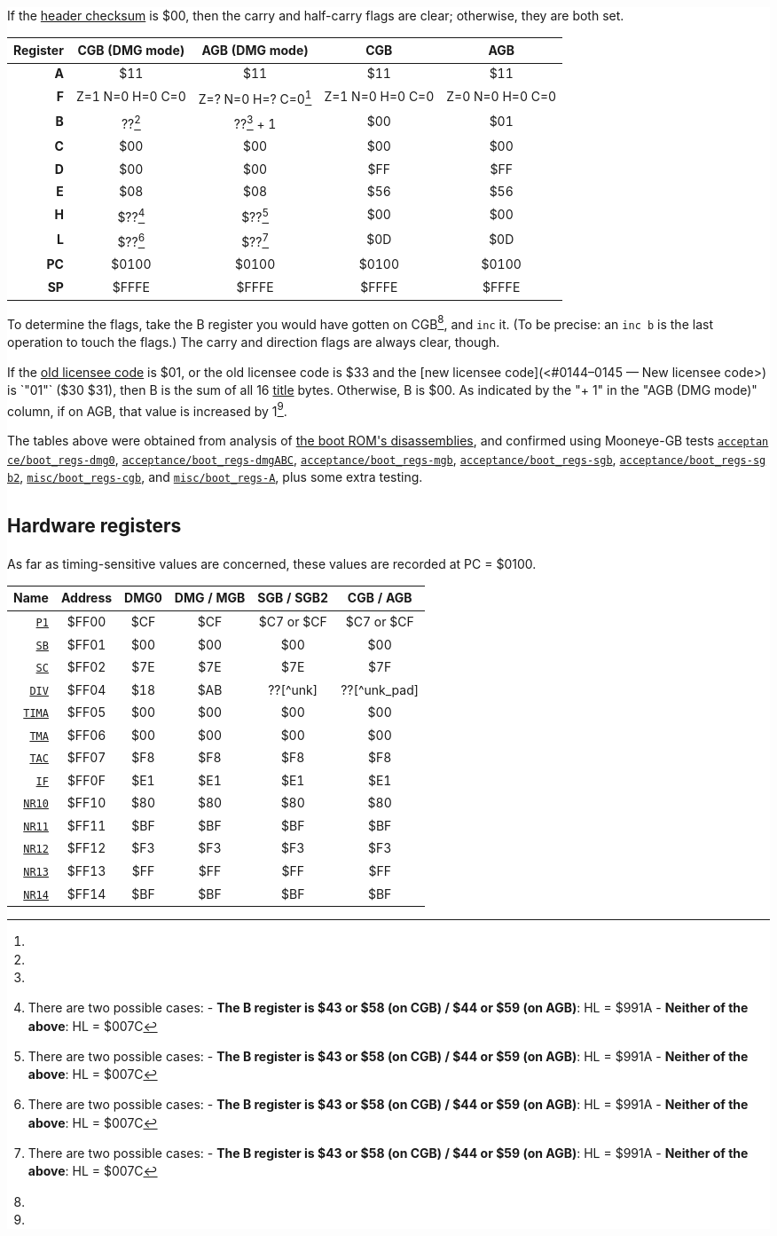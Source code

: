 [^dmg_c]:
If the [header checksum](<#014D — Header checksum>) is $00, then the carry and half-carry flags are clear; otherwise, they are both set.

Register | CGB (DMG mode)  | AGB (DMG mode)             | CGB             | AGB
--------:|:---------------:|:--------------------------:|:---------------:|:---------------:
**A**    | $11             | $11                        | $11             | $11
**F**    | Z=1 N=0 H=0 C=0 | Z=? N=0 H=? C=0[^agbdmg_f] | Z=1 N=0 H=0 C=0 | Z=0 N=0 H=0 C=0
**B**    | ??[^cgbdmg_b]   | ??[^cgbdmg_b] + 1          | $00             | $01
**C**    | $00             | $00                        | $00             | $00
**D**    | $00             | $00                        | $FF             | $FF
**E**    | $08             | $08                        | $56             | $56
**H**    | $??[^cgbdmg_hl] | $??[^cgbdmg_hl]            | $00             | $00
**L**    | $??[^cgbdmg_hl] | $??[^cgbdmg_hl]            | $0D             | $0D
**PC**   | $0100           | $0100                      | $0100           | $0100
**SP**   | $FFFE           | $FFFE                      | $FFFE           | $FFFE

[^agbdmg_f]:
To determine the flags, take the B register you would have gotten on CGB[^cgbdmg_b], and `inc` it.
(To be precise: an `inc b` is the last operation to touch the flags.)
The carry and direction flags are always clear, though.

[^cgbdmg_b]:
If the [old licensee code](<#014B — Old licensee code>) is $01, or the old licensee code is $33 and the [new licensee code](<#0144–0145 — New licensee code>) is `"01"` ($30 $31), then B is the sum of all 16 [title](<#0134-0143 — Title>) bytes.
Otherwise, B is $00.
As indicated by the "+ 1" in the "AGB (DMG mode)" column, if on AGB, that value is increased by 1[^agbdmg_f].

[^cgbdmg_hl]: There are two possible cases:
              - **The B register is $43 or $58 (on CGB) / $44 or $59 (on AGB)**: HL = $991A
              - **Neither of the above**: HL = $007C



The tables above were obtained from analysis of [the boot ROM's disassemblies](https://github.com/ISSOtm/gb-bootroms), and confirmed using Mooneye-GB tests [`acceptance/boot_regs-dmg0`](https://github.com/Gekkio/mooneye-gb/blob/ca7ff30b52fd3de4f1527397f27a729ffd848dfa/tests/acceptance/boot_regs-dmg0.s), [`acceptance/boot_regs-dmgABC`](https://github.com/Gekkio/mooneye-gb/blob/ca7ff30b52fd3de4f1527397f27a729ffd848dfa/tests/acceptance/boot_regs-dmgABC.s), [`acceptance/boot_regs-mgb`](https://github.com/Gekkio/mooneye-gb/blob/ca7ff30b52fd3de4f1527397f27a729ffd848dfa/tests/acceptance/boot_regs-mgb.s), [`acceptance/boot_regs-sgb`](https://github.com/Gekkio/mooneye-gb/blob/ca7ff30b52fd3de4f1527397f27a729ffd848dfa/tests/acceptance/boot_regs-sgb.s), [`acceptance/boot_regs-sgb2`](https://github.com/Gekkio/mooneye-gb/blob/ca7ff30b52fd3de4f1527397f27a729ffd848dfa/tests/acceptance/boot_regs-sgb2.s), [`misc/boot_regs-cgb`](https://github.com/Gekkio/mooneye-gb/blob/ca7ff30b52fd3de4f1527397f27a729ffd848dfa/tests/misc/boot_regs-cgb.s), and [`misc/boot_regs-A`](https://github.com/Gekkio/mooneye-gb/blob/ca7ff30b52fd3de4f1527397f27a729ffd848dfa/tests/misc/boot_regs-A.s), plus some extra testing.

## Hardware registers

As far as timing-sensitive values are concerned, these values are recorded at PC = $0100.

Name          | Address | DMG0     | DMG / MGB | SGB / SGB2 | CGB / AGB
-------------:|:-------:|:--------:|:---------:|:----------:|:-----------:
[`P1`]        | $FF00   | $CF      | $CF       | $C7 or $CF | $C7 or $CF
[`SB`]        | $FF01   | $00      | $00       | $00        | $00
[`SC`]        | $FF02   | $7E      | $7E       | $7E        | $7F
[`DIV`]       | $FF04   | $18      | $AB       | ??[^unk]   | ??[^unk_pad]
[`TIMA`]      | $FF05   | $00      | $00       | $00        | $00
[`TMA`]       | $FF06   | $00      | $00       | $00        | $00
[`TAC`]       | $FF07   | $F8      | $F8       | $F8        | $F8
[`IF`]        | $FF0F   | $E1      | $E1       | $E1        | $E1
[`NR10`]      | $FF10   | $80      | $80       | $80        | $80
[`NR11`]      | $FF11   | $BF      | $BF       | $BF        | $BF
[`NR12`]      | $FF12   | $F3      | $F3       | $F3        | $F3
[`NR13`]      | $FF13   | $FF      | $FF       | $FF        | $FF
[`NR14`]      | $FF14   | $BF      | $BF       | $BF        | $BF

[`P1`]: <#FF00 — P1/JOYP: Joypad>
[`SB`]: <#FF01 — SB: Serial transfer data>
[`SC`]: <#FF02 — SC: Serial transfer control>
[`DIV`]: <#FF04 — DIV: Divider register>
[`TIMA`]: <#FF05 — TIMA: Timer counter>
[`TMA`]: <#FF06 — TMA: Timer modulo>
[`TAC`]: <#FF07 — TAC: Timer control>
[`IF`]: <#FF0F — IF: Interrupt flag>
[`NR10`]: <#FF10 — NR10: Channel 1 sweep>
[`NR11`]: <#FF11 — NR11: Channel 1 length timer & duty cycle>
[`NR12`]: <#FF12 — NR12: Channel 1 volume & envelope>
[`NR13`]: <#FF13 — NR13: Channel 1 period low \[write-only\]>
[`NR14`]: <#FF14 — NR14: Channel 1 period high & control>
[`NR21`]: <#Sound Channel 2 — Pulse>
[`NR22`]: <#Sound Channel 2 — Pulse>
[`NR23`]: <#Sound Channel 2 — Pulse>
[`NR24`]: <#Sound Channel 2 — Pulse>
[`NR30`]: <#FF1A — NR30: Channel 3 DAC enable>
[`NR31`]: <#FF1B — NR31: Channel 3 length timer \[write-only\]>
[`NR32`]: <#FF1C — NR32: Channel 3 output level>
[`NR33`]: <#FF1D — NR33: Channel 3 period low \[write-only\]>
[`NR34`]: <#FF1E — NR34: Channel 3 period high & control>
[`NR41`]: <#FF20 — NR41: Channel 4 length timer \[write-only\]>
[`NR42`]: <#FF21 — NR42: Channel 4 volume & envelope>
[`NR43`]: <#FF22 — NR43: Channel 4 frequency & randomness>
[`NR44`]: <#FF23 — NR44: Channel 4 control>
[`NR50`]: <#FF24 — NR50: Master volume & VIN panning>
[`NR51`]: <#FF25 — NR51: Sound panning>
[`NR52`]: <#FF26 — NR52: Audio master control>
[`LCDC`]: <#FF40 — LCDC: LCD control>
[`STAT`]: <#FF41 — STAT: LCD status>
[`SCY`]: <#FF42–FF43 — SCY, SCX: Background viewport Y position, X position>
[`SCX`]: <#FF42–FF43 — SCY, SCX: Background viewport Y position, X position>
[`LY`]: <#FF44 — LY: LCD Y coordinate \[read-only\]>
[`LYC`]: <#FF45 — LYC: LY compare>
[`DMA`]: <#FF46 — DMA: OAM DMA source address & start>
[`BGP`]: <#FF47 — BGP (Non-CGB Mode only): BG palette data>
[`OBP0`]: <#FF48–FF49 — OBP0, OBP1 (Non-CGB Mode only): OBJ palette 0, 1 data>
[`OBP1`]: <#FF48–FF49 — OBP0, OBP1 (Non-CGB Mode only): OBJ palette 0, 1 data>
[`WY`]: <#FF4A–FF4B — WY, WX: Window Y position, X position plus 7>
[`WX`]: <#FF4A–FF4B — WY, WX: Window Y position, X position plus 7>
[`KEY1`]: <#FF4D — KEY1 (CGB Mode only): Prepare speed switch>
[`VBK`]: <#FF4F — VBK (CGB Mode only): VRAM bank>
[`HDMA1`]: <#FF51–FF52 — HDMA1, HDMA2 (CGB Mode only): VRAM DMA source (high, low) \[write-only\]>
[`HDMA2`]: <#FF51–FF52 — HDMA1, HDMA2 (CGB Mode only): VRAM DMA source (high, low) \[write-only\]>
[`HDMA3`]: <#FF53–FF54 — HDMA3, HDMA4 (CGB Mode only): VRAM DMA destination (high, low) \[write-only\]>
[`HDMA4`]: <#FF53–FF54 — HDMA3, HDMA4 (CGB Mode only): VRAM DMA destination (high, low) \[write-only\]>
[`HDMA5`]: <#FF55 — HDMA5 (CGB Mode only): VRAM DMA length/mode/start>
[`RP`]: <#FF56 — RP (CGB Mode only): Infrared communications port>
[`BCPS`]: <#FF68 — BCPS/BGPI (CGB Mode only): Background color palette specification / Background palette index>
[`BCPD`]: <#FF69 — BCPD/BGPD (CGB Mode only): Background color palette data / Background palette data>
[`OCPS`]: <#FF6A–FF6B — OCPS/OBPI, OCPD/OBPD (CGB Mode only): OBJ color palette specification / OBJ palette index, OBJ color palette data / OBJ palette data>
[`OCPD`]: <#FF6A–FF6B — OCPS/OBPI, OCPD/OBPD (CGB Mode only): OBJ color palette specification / OBJ palette index, OBJ color palette data / OBJ palette data>
[`OPRI`]: <#FF6C — OPRI (CGB Mode only): Object priority mode>
[`SVBK`]: <#FF70 — SVBK (CGB Mode only): WRAM bank>
[FF72]: <#FF72–FF73 — Bits 0–7 (CGB Mode only)>
[FF73]: <#FF72–FF73 — Bits 0–7 (CGB Mode only)>
[FF74]: <#FF74 — Bits 0-7 (CGB Mode only)>
[FF75]: <#FF75 — Bits 0-6>
[`PCM12`]: <#FF76 — PCM12: PCM amplitudes 1 & 2 \[read-only\]>
[`PCM34`]: <#FF77 — PCM34: PCM amplitudes 3 & 4 \[read-only\]>
[`IE`]: <#FFFF — IE: Interrupt enable>